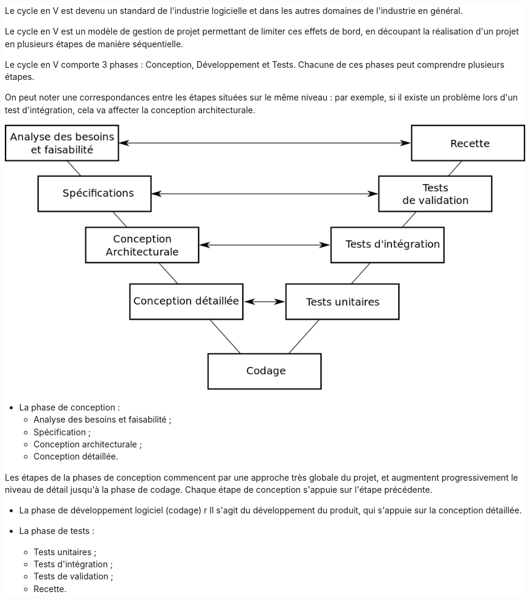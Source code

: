 Le cycle en V est devenu un standard de l'industrie logicielle et dans les autres domaines de l'industrie en général.

Le cycle en V est un modèle de gestion de projet permettant de limiter ces effets de bord, en découpant la réalisation d'un projet en plusieurs étapes de manière séquentielle.

Le cycle en V comporte 3 phases : Conception, Développement et Tests. Chacune de ces phases peut comprendre plusieurs étapes.

On peut noter une correspondances entre les étapes situées sur le même niveau : par exemple, si il existe un problème lors d'un test d'intégration, cela va affecter la conception architecturale.

![Schéma du cycle en V](img/cycle_en_v.png)

- La phase de conception :
	- Analyse des besoins et faisabilité ;
	- Spécification ;
	- Conception architecturale ;
	- Conception détaillée.

Les étapes de la phases de conception commencent par une approche très globale du projet, et augmentent progressivement le niveau de détail jusqu'à la phase de codage. Chaque étape de conception s'appuie sur l'étape précédente.

- La phase de développement logiciel (codage)
r
Il s'agit du développement du produit, qui s'appuie sur la conception détaillée.

- La phase de tests :
	- Tests unitaires ;
	- Tests d'intégration ;
	- Tests de validation ;
	- Recette.
